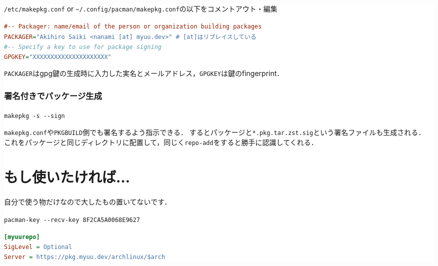 `/etc/makepkg.conf` or `~/.config/pacman/makepkg.conf`の以下をコメントアウト・編集

```ini
﻿#-- Packager: name/email of the person or organization building packages
PACKAGER="Akihiro Saiki <nanami [at] myuu.dev>" # [at]はリプレイスしている
#-- Specify a key to use for package signing
GPGKEY="XXXXXXXXXXXXXXXXXXXXX"
```

`PACKAGER`はgpg鍵の生成時に入力した実名とメールアドレス，`GPGKEY`は鍵のfingerprint．

### 署名付きでパッケージ生成

```
makepkg -s --sign
```

`makepkg.conf`や`PKGBUILD`側でも署名するよう指示できる．
するとパッケージと`*.pkg.tar.zst.sig`という署名ファイルも生成される．
これをパッケージと同じディレクトリに配置して，同じく`repo-add`をすると勝手に認識してくれる．

# もし使いたければ…

自分で使う物だけなので大したもの置いてないです．

```
pacman-key --recv-key 8F2CA5A0068E9627
```

```ini
[myuurepo]
SigLevel = Optional
Server = https://pkg.myuu.dev/archlinux/$arch
```
